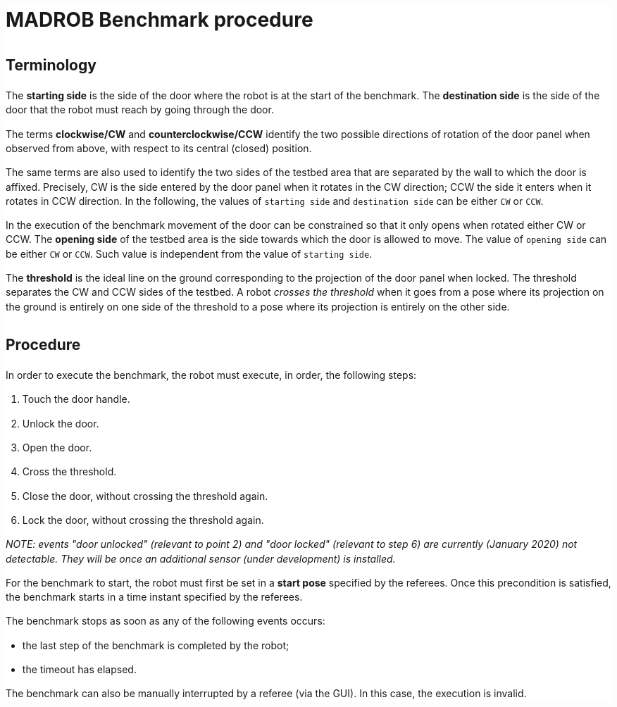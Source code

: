 # MADROB Benchmark procedure

## Terminology
The **starting side** is the side of the door where the robot is at the start of the benchmark. The **destination side** is the side of the door that the robot must reach by going through the door.

The terms **clockwise/CW** and **counterclockwise/CCW** identify the two possible directions of rotation of the door panel when observed from above, with respect to its central (closed) position.

The same terms are also used to identify the two sides of the testbed area that are separated by the wall to which the door is affixed. Precisely, CW is the side entered by the door panel when it rotates in the CW direction; CCW the side it enters when it rotates in CCW direction.
In the following, the values of `starting side` and `destination side` can be either `CW` or `CCW`.

In the execution of the benchmark movement of the door can be constrained so that it only opens when rotated either CW or CCW. The **opening side** of the testbed area is the side towards which the door is allowed to move. The value of `opening side` can be either `CW` or `CCW`. Such value is independent from the value of `starting side`.

The **threshold** is the ideal line on the ground corresponding to the projection of the door panel when locked. The threshold separates the CW and CCW sides of the testbed. A robot *crosses the threshold* when it goes from a pose where its projection on the ground is entirely on one side of the threshold to a pose where its projection is entirely on the other side.

## Procedure
In order to execute the benchmark, the robot must execute, in order, the following steps:

1. Touch the door handle.

2. Unlock the door.

3. Open the door.

4. Cross the threshold.

5. Close the door, without crossing the threshold again.

6. Lock the door, without crossing the threshold again.

*NOTE: events "door unlocked" (relevant to point 2) and "door locked" (relevant to step 6) are currently (January 2020) not detectable. They will be once an additional sensor (under development) is installed.*

For the benchmark to start, the robot must first be set in a **start pose** specified by the referees. Once this precondition is satisfied, the benchmark starts in a time instant specified by the referees.

The benchmark stops as soon as any of the following events occurs:

* the last step of the benchmark is completed  by the robot;

* the timeout has elapsed.

The benchmark can also be manually interrupted by a referee (via the GUI). In this case, the execution is invalid.
